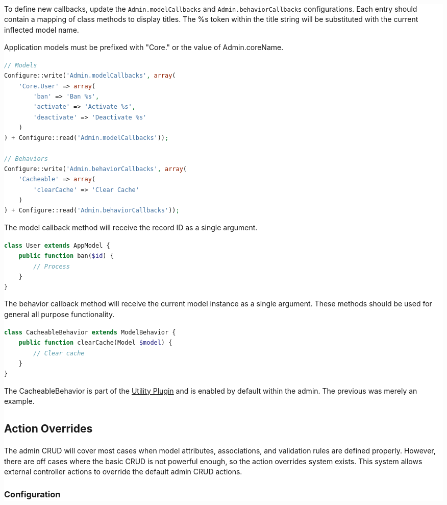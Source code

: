 To define new callbacks, update the `Admin.modelCallbacks` and `Admin.behaviorCallbacks` configurations. Each entry should contain a mapping of class methods to display titles. The %s token within the title string will be substituted with the current inflected model name.

 Application models must be prefixed with "Core." or the value of Admin.coreName.

```php
// Models
Configure::write('Admin.modelCallbacks', array(
    'Core.User' => array(
        'ban' => 'Ban %s',
        'activate' => 'Activate %s',
        'deactivate' => 'Deactivate %s'
    )
) + Configure::read('Admin.modelCallbacks'));

// Behaviors
Configure::write('Admin.behaviorCallbacks', array(
    'Cacheable' => array(
        'clearCache' => 'Clear Cache'
    )
) + Configure::read('Admin.behaviorCallbacks'));
```

The model callback method will receive the record ID as a single argument.

```php
class User extends AppModel {
    public function ban($id) {
        // Process
    }
}
```

The behavior callback method will receive the current model instance as a single argument. These methods should be used for general all purpose functionality.

```php
class CacheableBehavior extends ModelBehavior {
    public function clearCache(Model $model) {
        // Clear cache
    }
}
```

The CacheableBehavior is part of the [Utility Plugin](https://github.com/milesj/Utility) and is enabled by default within the admin. The previous was merely an example.

## Action Overrides ##

The admin CRUD will cover most cases when model attributes, associations, and validation rules are defined properly. However, there are off cases where the basic CRUD is not powerful enough, so the action overrides system exists. This system allows external controller actions to override the default admin CRUD actions.

### Configuration ###
